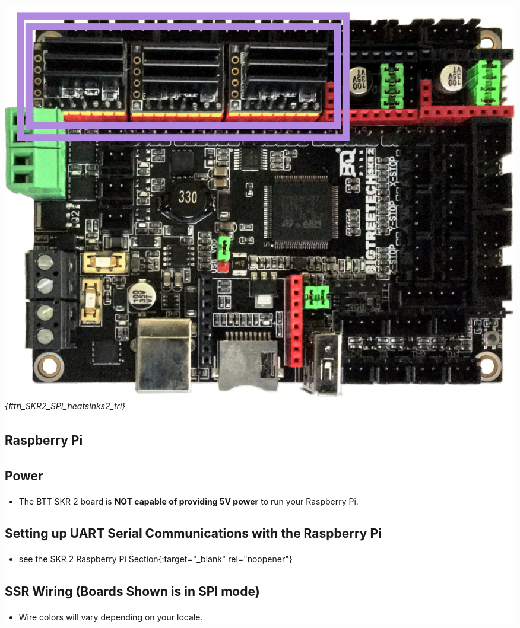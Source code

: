 ###### ![](./images/tri_SKR2_SPI_heatsinks2.jpg) {#tri_SKR2_SPI_heatsinks2_tri}

## Raspberry Pi

## Power
* The BTT SKR 2 board is **NOT capable of providing 5V power** to run your Raspberry Pi.

## Setting up UART Serial Communications with the Raspberry Pi

* see [the SKR 2 Raspberry Pi Section](../../../build/electrical/skr2_RaspberryPi#raspberry-pi){:target="_blank" rel="noopener"}

## SSR Wiring (Boards Shown is in SPI mode)

* Wire colors will vary depending on your locale.
